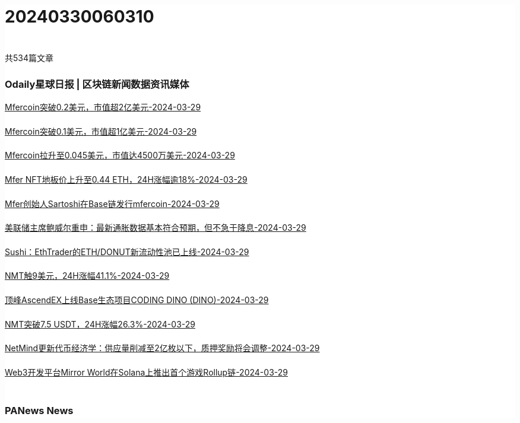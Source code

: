 <h1>20240330060310</h1><br/>共534篇文章


###  Odaily星球日报 | 区块链新闻数据资讯媒体

<a target=_blank rel=nofollow href="https://www.odaily.news/newsflash/361685" >Mfercoin突破0.2美元，市值超2亿美元-2024-03-29</a><br/><br/><a target=_blank rel=nofollow href="https://www.odaily.news/newsflash/361684" >Mfercoin突破0.1美元，市值超1亿美元-2024-03-29</a><br/><br/><a target=_blank rel=nofollow href="https://www.odaily.news/newsflash/361683" >Mfercoin拉升至0.045美元，市值达4500万美元-2024-03-29</a><br/><br/><a target=_blank rel=nofollow href="https://www.odaily.news/newsflash/361682" >Mfer NFT地板价上升至0.44 ETH，24H涨幅逾18%-2024-03-29</a><br/><br/><a target=_blank rel=nofollow href="https://www.odaily.news/newsflash/361681" >Mfer创始人Sartoshi在Base链发行mfercoin-2024-03-29</a><br/><br/><a target=_blank rel=nofollow href="https://www.odaily.news/newsflash/361680" >美联储主席鲍威尔重申：最新通胀数据基本符合预期，但不急于降息-2024-03-29</a><br/><br/><a target=_blank rel=nofollow href="https://www.odaily.news/newsflash/361679" >Sushi：EthTrader的ETH/DONUT新流动性池已上线-2024-03-29</a><br/><br/><a target=_blank rel=nofollow href="https://www.odaily.news/newsflash/361678" >NMT触9美元，24H涨幅41.1%-2024-03-29</a><br/><br/><a target=_blank rel=nofollow href="https://www.odaily.news/newsflash/361677" >顶峰AscendEX上线Base生态项目CODING DINO (DINO)-2024-03-29</a><br/><br/><a target=_blank rel=nofollow href="https://www.odaily.news/newsflash/361676" >NMT突破7.5 USDT，24H涨幅26.3%-2024-03-29</a><br/><br/><a target=_blank rel=nofollow href="https://www.odaily.news/newsflash/361675" >NetMind更新代币经济学：供应量削减至2亿枚以下，质押奖励将会调整-2024-03-29</a><br/><br/><a target=_blank rel=nofollow href="https://www.odaily.news/newsflash/361674" >Web3开发平台Mirror World在Solana上推出首个游戏Rollup链-2024-03-29</a><br/><br/>





###  PANews News
